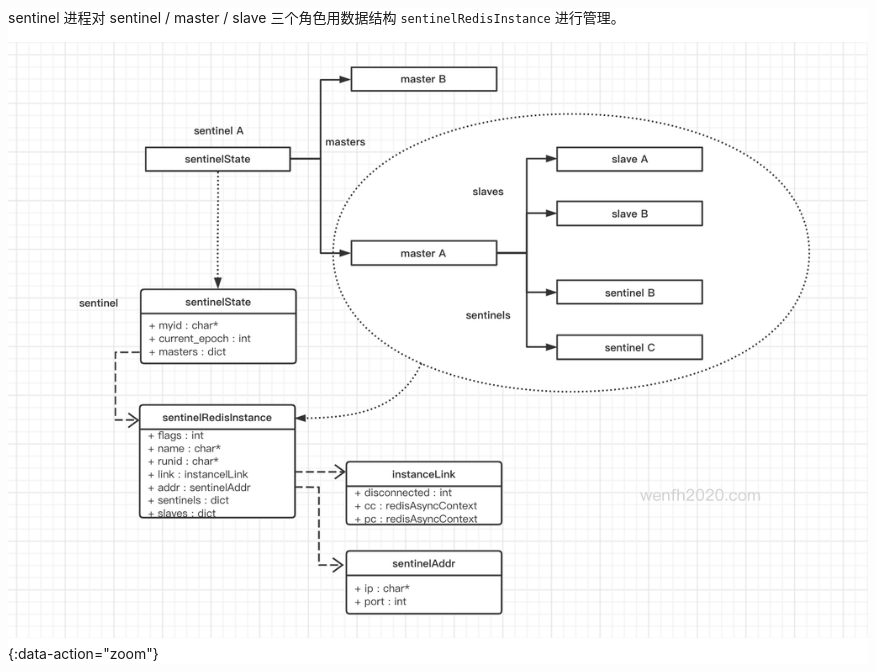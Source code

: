 sentinel 进程对 sentinel / master / slave 三个角色用数据结构 `sentinelRedisInstance` 进行管理。

![sentinelRedisInstance 节点保存关系](/images/2020/2020-09-17-16-23-59.png){:data-action="zoom"}
